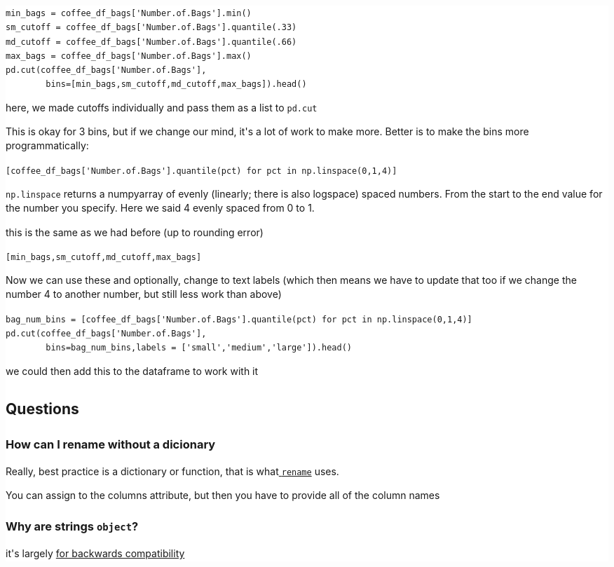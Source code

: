 ```{code-cell} ipython3
min_bags = coffee_df_bags['Number.of.Bags'].min()
sm_cutoff = coffee_df_bags['Number.of.Bags'].quantile(.33)
md_cutoff = coffee_df_bags['Number.of.Bags'].quantile(.66)
max_bags = coffee_df_bags['Number.of.Bags'].max()
pd.cut(coffee_df_bags['Number.of.Bags'],
        bins=[min_bags,sm_cutoff,md_cutoff,max_bags]).head()
```

here, we made cutoffs individually and pass them as a list to `pd.cut`

This is okay for 3 bins, but if we change our mind, it's a lot of work to make more. 
Better is to make the bins more programmatically: 

```{code-cell} ipython3
[coffee_df_bags['Number.of.Bags'].quantile(pct) for pct in np.linspace(0,1,4)]
```

`np.linspace` returns a numpyarray of evenly (linearly; there is also logspace) spaced
numbers. From the start to the end value for the number you specify. Here we said 4 evenly spaced from 0 to 1. 

this is the same as we had before (up to rounding error)

```{code-cell} ipython3
[min_bags,sm_cutoff,md_cutoff,max_bags]
```

Now we can use these and optionally, change to text labels (which then means we have to update that too if we change the number 4 to another number, but still less work than above)

```{code-cell} ipython3
bag_num_bins = [coffee_df_bags['Number.of.Bags'].quantile(pct) for pct in np.linspace(0,1,4)]
pd.cut(coffee_df_bags['Number.of.Bags'],
        bins=bag_num_bins,labels = ['small','medium','large']).head()
```

we could then add this to the dataframe to work with it
```{code-cell} ipython3

```

```{code-cell} ipython3

```


```{code-cell} ipython3

```

```{code-cell} ipython3

```

## Questions

### How can I rename without a dicionary

Really, best practice is a dictionary or function, that is what[ `rename`](https://pandas.pydata.org/docs/reference/api/pandas.DataFrame.rename.html) uses. 

You can assign to the columns attribute, but then you have to provide all of the column names

### Why are strings `object`?

it's largely [for backwards compatibility](https://pandas.pydata.org/pandas-docs/stable/user_guide/text.html)
